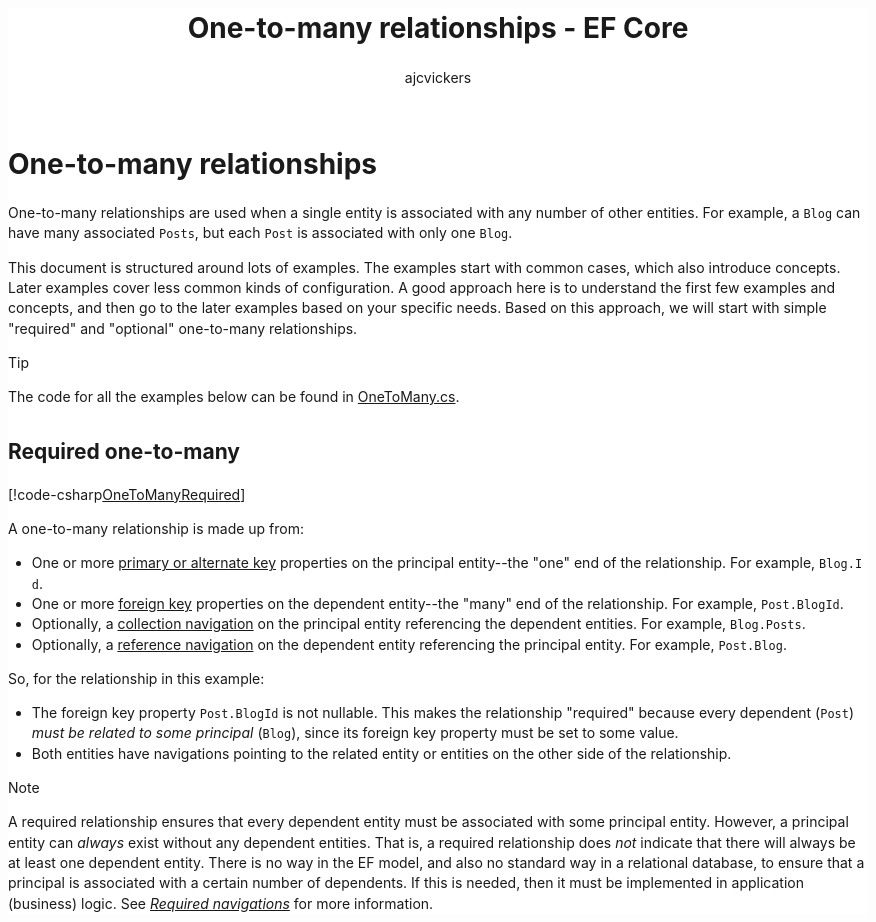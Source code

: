 ﻿---
title: One-to-many relationships - EF Core
description: How to configure one-to-many relationships between entity types when using Entity Framework Core
author: ajcvickers
ms.date: 03/19/2023
uid: core/modeling/relationships/one-to-many
---
# One-to-many relationships

One-to-many relationships are used when a single entity is associated with any number of other entities. For example, a `Blog` can have many associated `Posts`, but each `Post` is associated with only one `Blog`.

This document is structured around lots of examples. The examples start with common cases, which also introduce concepts. Later examples cover less common kinds of configuration. A good approach here is to understand the first few examples and concepts, and then go to the later examples based on your specific needs. Based on this approach, we will start with simple "required" and "optional" one-to-many relationships.

> [!TIP]
> The code for all the examples below can be found in [OneToMany.cs](https://github.com/dotnet/EntityFramework.Docs/tree/main/samples/core/Modeling/Relationships/OneToMany.cs).

## Required one-to-many


[!code-csharp[OneToManyRequired](../../../../samples/core/Modeling/Relationships/OneToMany.cs?name=OneToManyRequired)]

A one-to-many relationship is made up from:

- One or more [primary or alternate key](xref:core/modeling/relationships/foreign-and-principal-keys#principal-keys) properties on the principal entity--the "one" end of the relationship. For example, `Blog.Id`.
- One or more [foreign key](xref:core/modeling/relationships/foreign-and-principal-keys#foreign-keys) properties on the dependent entity--the "many" end of the relationship. For example, `Post.BlogId`.
- Optionally, a [collection navigation](xref:core/modeling/relationships/navigations#collection-navigations) on the principal entity referencing the dependent entities. For example, `Blog.Posts`.
- Optionally, a [reference navigation](xref:core/modeling/relationships/navigations#reference-navigations) on the dependent entity referencing the principal entity. For example, `Post.Blog`.

So, for the relationship in this example:

- The foreign key property `Post.BlogId` is not nullable. This makes the relationship "required" because every dependent (`Post`) _must be related to some principal_ (`Blog`), since its foreign key property must be set to some value.
- Both entities have navigations pointing to the related entity or entities on the other side of the relationship.

> [!NOTE]
> A required relationship ensures that every dependent entity must be associated with some principal entity. However, a principal entity can _always_ exist without any dependent entities. That is, a required relationship does _not_ indicate that there will always be at least one dependent entity. There is no way in the EF model, and also no standard way in a relational database, to ensure that a principal is associated with a certain number of dependents. If this is needed, then it must be implemented in application (business) logic. See [_Required navigations_](xref:core/modeling/relationships/navigations#required-navigations) for more information.
